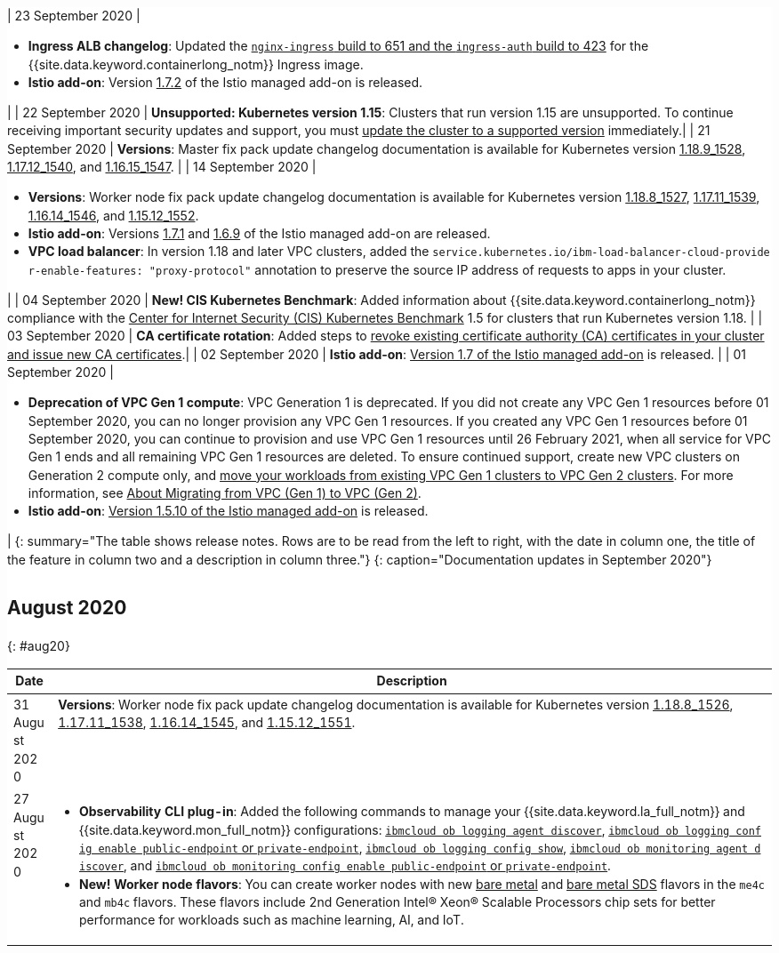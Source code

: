 | 23 September 2020 | <ul><li>**Ingress ALB changelog**: Updated the [`nginx-ingress` build to 651 and the `ingress-auth` build to 423](/docs/containers?topic=containers-cluster-add-ons-changelog#alb_changelog) for the {{site.data.keyword.containerlong_notm}} Ingress image.</li><li>**Istio add-on**: Version [1.7.2](/docs/containers?topic=containers-istio-changelog#172) of the Istio managed add-on is released.</li></ul> |
| 22 September 2020 | **Unsupported: Kubernetes version 1.15**: Clusters that run version 1.15 are unsupported. To continue receiving important security updates and support, you must [update the cluster to a supported version](/docs/containers?topic=containers-cs_versions#prep-up) immediately.|
| 21 September 2020 | **Versions**: Master fix pack update changelog documentation is available for Kubernetes version [1.18.9_1528](/docs/containers?topic=containers-changelog#1189_1528), [1.17.12_1540](/docs/containers?topic=containers-changelog#11712_1540), and [1.16.15_1547](/docs/containers?topic=containers-changelog#11615_1547). |
| 14 September 2020 | <ul><li>**Versions**: Worker node fix pack update changelog documentation is available for Kubernetes version [1.18.8_1527](/docs/containers?topic=containers-changelog#1188_1527), [1.17.11_1539](/docs/containers?topic=containers-changelog#11711_1539), [1.16.14_1546](/docs/containers?topic=containers-changelog#11614_1546), and [1.15.12_1552](/docs/containers?topic=containers-changelog_archive#11512_1552).</li><li>**Istio add-on**: Versions [1.7.1](/docs/containers?topic=containers-istio-changelog#171) and [1.6.9](/docs/containers?topic=containers-istio-changelog#169) of the Istio managed add-on are released.</li><li>**VPC load balancer**: In version 1.18 and later VPC clusters, added the `service.kubernetes.io/ibm-load-balancer-cloud-provider-enable-features: "proxy-protocol"` annotation to preserve the source IP address of requests to apps in your cluster.</li></ul> |
| 04 September 2020 | **New! CIS Kubernetes Benchmark**: Added information about {{site.data.keyword.containerlong_notm}} compliance with the [Center for Internet Security (CIS) Kubernetes Benchmark](/docs/containers?topic=containers-cis-benchmark) 1.5 for clusters that run Kubernetes version 1.18. |
| 03 September 2020 | **CA certificate rotation**: Added steps to [revoke existing certificate authority (CA) certificates in your cluster and issue new CA certificates](/docs/containers?topic=containers-security#cert-rotate).|
| 02 September 2020 | **Istio add-on**: [Version 1.7 of the Istio managed add-on](/docs/containers?topic=containers-istio-changelog#v17) is released. |
| 01 September 2020 | <ul><li>**Deprecation of VPC Gen 1 compute**: VPC Generation 1 is deprecated. If you did not create any VPC Gen 1 resources before 01 September 2020, you can no longer provision any VPC Gen 1 resources. If you created any VPC Gen 1 resources before 01 September 2020, you can continue to provision and use VPC Gen 1 resources until 26 February 2021, when all service for VPC Gen 1 ends and all remaining VPC Gen 1 resources are deleted. To ensure continued support, create new VPC clusters on Generation 2 compute only, and [move your workloads from existing VPC Gen 1 clusters to VPC Gen 2 clusters](/docs/containers?topic=containers-vpc_migrate_tutorial). For more information, see [About Migrating from VPC (Gen 1) to VPC (Gen 2)](/docs/vpc-on-classic?topic=vpc-on-classic-migrating-faqs).</li><li>**Istio add-on**: [Version 1.5.10 of the Istio managed add-on](/docs/containers?topic=containers-istio-changelog#1510) is released.</li></ul>|
{: summary="The table shows release notes. Rows are to be read from the left to right, with the date in column one, the title of the feature in column two and a description in column three."}
{: caption="Documentation updates in September 2020"}


## August 2020
{: #aug20}

| Date | Description |
| ---- | ----------- |
| 31 August 2020 | **Versions**: Worker node fix pack update changelog documentation is available for Kubernetes version [1.18.8_1526](/docs/containers?topic=containers-changelog#1188_1526), [1.17.11_1538](/docs/containers?topic=containers-changelog#11711_1538), [1.16.14_1545](/docs/containers?topic=containers-changelog#11614_1545), and [1.15.12_1551](/docs/containers?topic=containers-changelog_archive#11512_1551). |
| 27 August 2020 | <ul><li>**Observability CLI plug-in**: Added the following commands to manage your {{site.data.keyword.la_full_notm}} and {{site.data.keyword.mon_full_notm}} configurations: [`ibmcloud ob logging agent discover`](/docs/containers?topic=containers-observability_cli#logging_agent_discover), [`ibmcloud ob logging config enable public-endpoint` or `private-endpoint`](/docs/containers?topic=containers-observability_cli#logging_config_enable), [`ibmcloud ob logging config show`](/docs/containers?topic=containers-observability_cli#logging_config_show), [`ibmcloud ob monitoring agent discover`](/docs/containers?topic=containers-observability_cli#monitoring_agent_discover), and [`ibmcloud ob monitoring config enable public-endpoint` or `private-endpoint`](/docs/containers?topic=containers-observability_cli#monitoring_config_enable).</li><li>**New! Worker node flavors**: You can create worker nodes with new [bare metal](/docs/containers?topic=containers-planning_worker_nodes#bm-table) and [bare metal SDS](/docs/containers?topic=containers-planning_worker_nodes#sds-table) flavors in the `me4c` and `mb4c` flavors. These flavors include 2nd Generation Intel® Xeon® Scalable Processors chip sets for better performance for workloads such as machine learning, AI, and IoT.</li></ul>